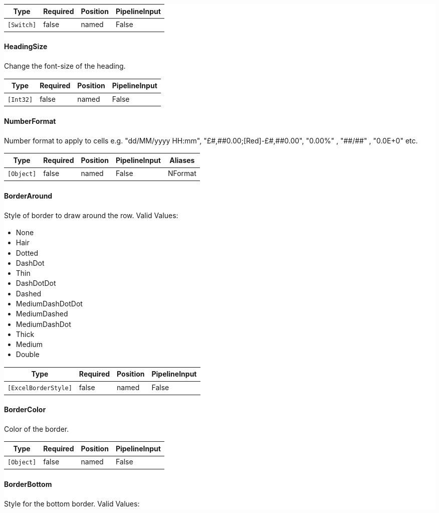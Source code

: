 |Type      |Required|Position|PipelineInput|
|----------|--------|--------|-------------|
|`[Switch]`|false   |named   |False        |

#### **HeadingSize**
Change the font-size of the heading.

|Type     |Required|Position|PipelineInput|
|---------|--------|--------|-------------|
|`[Int32]`|false   |named   |False        |

#### **NumberFormat**
Number format to apply to cells e.g. "dd/MM/yyyy HH:mm", "£\#,\#\#0.00;[Red]-£\#,\#\#0.00", "0.00%" , "\#\#/\#\#" , "0.0E+0" etc.

|Type      |Required|Position|PipelineInput|Aliases|
|----------|--------|--------|-------------|-------|
|`[Object]`|false   |named   |False        |NFormat|

#### **BorderAround**
Style of border to draw around the row.
Valid Values:

* None
* Hair
* Dotted
* DashDot
* Thin
* DashDotDot
* Dashed
* MediumDashDotDot
* MediumDashed
* MediumDashDot
* Thick
* Medium
* Double

|Type                |Required|Position|PipelineInput|
|--------------------|--------|--------|-------------|
|`[ExcelBorderStyle]`|false   |named   |False        |

#### **BorderColor**
Color of the border.

|Type      |Required|Position|PipelineInput|
|----------|--------|--------|-------------|
|`[Object]`|false   |named   |False        |

#### **BorderBottom**
Style for the bottom border.
Valid Values:
